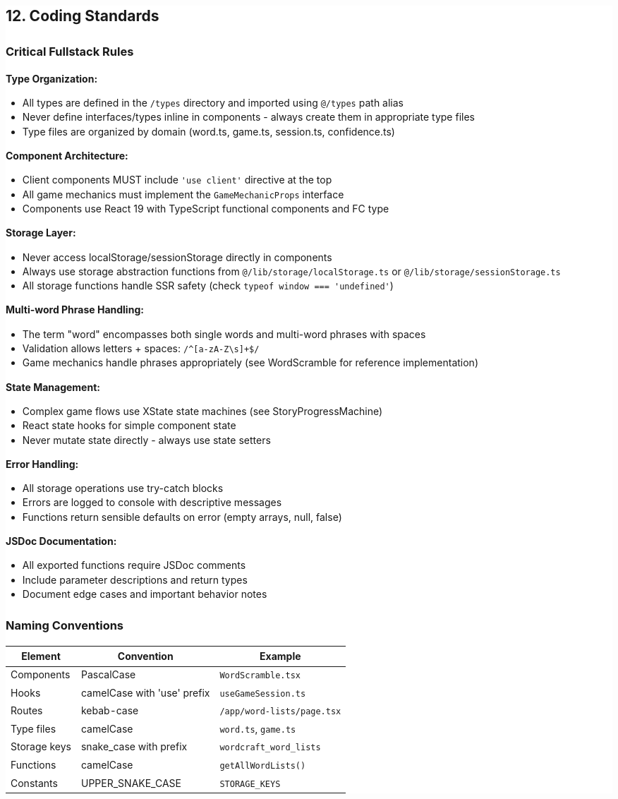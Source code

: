 
## 12. Coding Standards

### Critical Fullstack Rules

**Type Organization:**
- All types are defined in the `/types` directory and imported using `@/types` path alias
- Never define interfaces/types inline in components - always create them in appropriate type files
- Type files are organized by domain (word.ts, game.ts, session.ts, confidence.ts)

**Component Architecture:**
- Client components MUST include `'use client'` directive at the top
- All game mechanics must implement the `GameMechanicProps` interface
- Components use React 19 with TypeScript functional components and FC type

**Storage Layer:**
- Never access localStorage/sessionStorage directly in components
- Always use storage abstraction functions from `@/lib/storage/localStorage.ts` or `@/lib/storage/sessionStorage.ts`
- All storage functions handle SSR safety (check `typeof window === 'undefined'`)

**Multi-word Phrase Handling:**
- The term "word" encompasses both single words and multi-word phrases with spaces
- Validation allows letters + spaces: `/^[a-zA-Z\s]+$/`
- Game mechanics handle phrases appropriately (see WordScramble for reference implementation)

**State Management:**
- Complex game flows use XState state machines (see StoryProgressMachine)
- React state hooks for simple component state
- Never mutate state directly - always use state setters

**Error Handling:**
- All storage operations use try-catch blocks
- Errors are logged to console with descriptive messages
- Functions return sensible defaults on error (empty arrays, null, false)

**JSDoc Documentation:**
- All exported functions require JSDoc comments
- Include parameter descriptions and return types
- Document edge cases and important behavior notes

### Naming Conventions

| Element | Convention | Example |
|---------|-----------|---------|
| Components | PascalCase | `WordScramble.tsx` |
| Hooks | camelCase with 'use' prefix | `useGameSession.ts` |
| Routes | kebab-case | `/app/word-lists/page.tsx` |
| Type files | camelCase | `word.ts`, `game.ts` |
| Storage keys | snake_case with prefix | `wordcraft_word_lists` |
| Functions | camelCase | `getAllWordLists()` |
| Constants | UPPER_SNAKE_CASE | `STORAGE_KEYS` |
